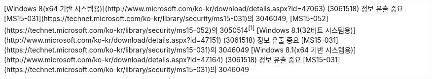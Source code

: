 </td>
</tr>
<tr>
<td style="border:1px solid black;">
[Windows 8(x64 기반 시스템용)](http://www.microsoft.com/ko-kr/download/details.aspx?id=47063)  
(3061518)

</td>
<td style="border:1px solid black;">
정보 유출

</td>
<td style="border:1px solid black;">
중요

</td>
<td style="border:1px solid black;">
[MS15-031](https://technet.microsoft.com/ko-kr/library/security/ms15-031)의 3046049,  
[MS15-052](https://technet.microsoft.com/ko-kr/library/security/ms15-052)의 3050514<sup>[1]</sup>

</td>
</tr>
<tr>
<td style="border:1px solid black;">
[Windows 8.1(32비트 시스템용)](http://www.microsoft.com/ko-kr/download/details.aspx?id=47151)  
(3061518)

</td>
<td style="border:1px solid black;">
정보 유출

</td>
<td style="border:1px solid black;">
중요

</td>
<td style="border:1px solid black;">
[MS15-031](https://technet.microsoft.com/ko-kr/library/security/ms15-031)의 3046049

</td>
</tr>
<tr>
<td style="border:1px solid black;">
[Windows 8.1(x64 기반 시스템용)](http://www.microsoft.com/ko-kr/download/details.aspx?id=47164)  
(3061518)

</td>
<td style="border:1px solid black;">
정보 유출

</td>
<td style="border:1px solid black;">
중요

</td>
<td style="border:1px solid black;">
[MS15-031](https://technet.microsoft.com/ko-kr/library/security/ms15-031)의 3046049
